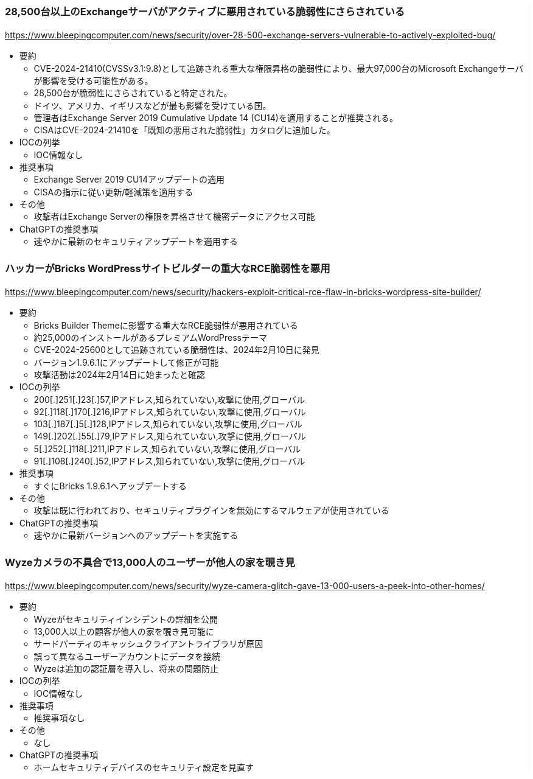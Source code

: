 ### 28,500台以上のExchangeサーバがアクティブに悪用されている脆弱性にさらされている
https://www.bleepingcomputer.com/news/security/over-28-500-exchange-servers-vulnerable-to-actively-exploited-bug/

- 要約
    - CVE-2024-21410(CVSSv3.1:9.8)として追跡される重大な権限昇格の脆弱性により、最大97,000台のMicrosoft Exchangeサーバが影響を受ける可能性がある。
    - 28,500台が脆弱性にさらされていると特定された。
    - ドイツ、アメリカ、イギリスなどが最も影響を受けている国。
    - 管理者はExchange Server 2019 Cumulative Update 14 (CU14)を適用することが推奨される。
    - CISAはCVE-2024-21410を「既知の悪用された脆弱性」カタログに追加した。
- IOCの列挙
    - IOC情報なし
- 推奨事項
    - Exchange Server 2019 CU14アップデートの適用
    - CISAの指示に従い更新/軽減策を適用する
- その他
    - 攻撃者はExchange Serverの権限を昇格させて機密データにアクセス可能
- ChatGPTの推奨事項
    - 速やかに最新のセキュリティアップデートを適用する

### ハッカーがBricks WordPressサイトビルダーの重大なRCE脆弱性を悪用
https://www.bleepingcomputer.com/news/security/hackers-exploit-critical-rce-flaw-in-bricks-wordpress-site-builder/

- 要約
    - Bricks Builder Themeに影響する重大なRCE脆弱性が悪用されている
    - 約25,000のインストールがあるプレミアムWordPressテーマ
    - CVE-2024-25600として追跡されている脆弱性は、2024年2月10日に発見
    - バージョン1.9.6.1にアップデートして修正が可能
    - 攻撃活動は2024年2月14日に始まったと確認
- IOCの列挙
    - 200[.]251[.]23[.]57,IPアドレス,知られていない,攻撃に使用,グローバル
    - 92[.]118[.]170[.]216,IPアドレス,知られていない,攻撃に使用,グローバル
    - 103[.]187[.]5[.]128,IPアドレス,知られていない,攻撃に使用,グローバル
    - 149[.]202[.]55[.]79,IPアドレス,知られていない,攻撃に使用,グローバル
    - 5[.]252[.]118[.]211,IPアドレス,知られていない,攻撃に使用,グローバル
    - 91[.]108[.]240[.]52,IPアドレス,知られていない,攻撃に使用,グローバル
- 推奨事項
    - すぐにBricks 1.9.6.1へアップデートする
- その他
    - 攻撃は既に行われており、セキュリティプラグインを無効にするマルウェアが使用されている
- ChatGPTの推奨事項
    - 速やかに最新バージョンへのアップデートを実施する

### Wyzeカメラの不具合で13,000人のユーザーが他人の家を覗き見
https://www.bleepingcomputer.com/news/security/wyze-camera-glitch-gave-13-000-users-a-peek-into-other-homes/

- 要約
    - Wyzeがセキュリティインシデントの詳細を公開
    - 13,000人以上の顧客が他人の家を覗き見可能に
    - サードパーティのキャッシュクライアントライブラリが原因
    - 誤って異なるユーザーアカウントにデータを接続
    - Wyzeは追加の認証層を導入し、将来の問題防止
- IOCの列挙
    - IOC情報なし
- 推奨事項
    - 推奨事項なし
- その他
    - なし
- ChatGPTの推奨事項
    - ホームセキュリティデバイスのセキュリティ設定を見直す
